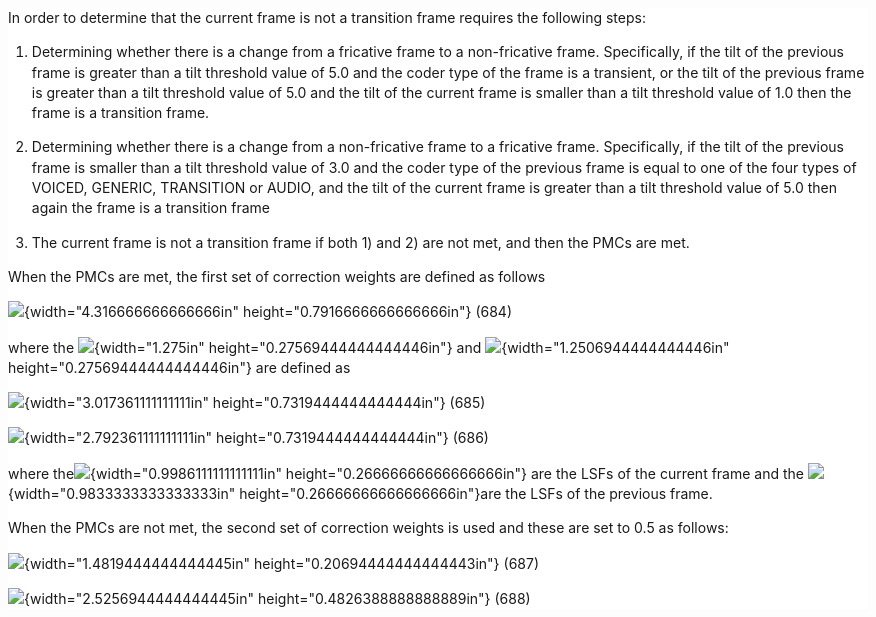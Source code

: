 In order to determine that the current frame is not a transition frame
requires the following steps:

1)  Determining whether there is a change from a fricative frame to a
    non-fricative frame. Specifically, if the tilt of the previous frame
    is greater than a tilt threshold value of 5.0 and the coder type of
    the frame is a transient, or the tilt of the previous frame is
    greater than a tilt threshold value of 5.0 and the tilt of the
    current frame is smaller than a tilt threshold value of 1.0 then the
    frame is a transition frame.

2)  Determining whether there is a change from a non-fricative frame to
    a fricative frame. Specifically, if the tilt of the previous frame
    is smaller than a tilt threshold value of 3.0 and the coder type of
    the previous frame is equal to one of the four types of VOICED,
    GENERIC, TRANSITION or AUDIO, and the tilt of the current frame is
    greater than a tilt threshold value of 5.0 then again the frame is a
    transition frame

3)  The current frame is not a transition frame if both 1) and 2) are
    not met, and then the PMCs are met.

When the PMCs are met, the first set of correction weights are defined
as follows

![](media/image95.wmf){width="4.316666666666666in"
height="0.7916666666666666in"} (684)

where the ![](media/image96.wmf){width="1.275in"
height="0.27569444444444446in"} and
![](media/image97.wmf){width="1.2506944444444446in"
height="0.27569444444444446in"} are defined as

![](media/image98.wmf){width="3.017361111111111in"
height="0.7319444444444444in"} (685)

![](media/image99.wmf){width="2.792361111111111in"
height="0.7319444444444444in"} (686)

where the![](media/image100.wmf){width="0.9986111111111111in"
height="0.26666666666666666in"} are the LSFs of the current frame and
the ![](media/image101.wmf){width="0.9833333333333333in"
height="0.26666666666666666in"}are the LSFs of the previous frame.

When the PMCs are not met, the second set of correction weights is used
and these are set to 0.5 as follows:

![](media/image102.wmf){width="1.4819444444444445in"
height="0.20694444444444443in"} (687)

![](media/image103.wmf){width="2.5256944444444445in"
height="0.4826388888888889in"} (688)

